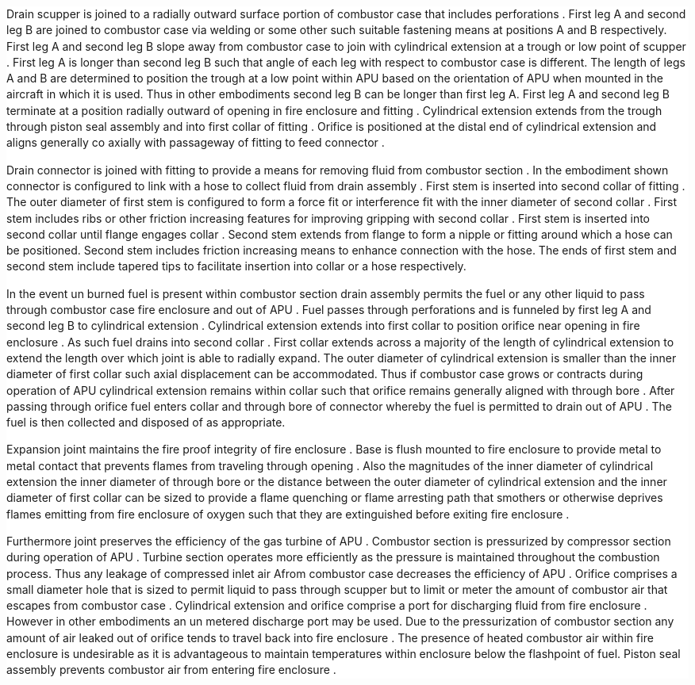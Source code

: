 Drain scupper is joined to a radially outward surface portion of combustor case that includes perforations . First leg A and second leg B are joined to combustor case via welding or some other such suitable fastening means at positions A and B respectively. First leg A and second leg B slope away from combustor case to join with cylindrical extension at a trough or low point of scupper . First leg A is longer than second leg B such that angle of each leg with respect to combustor case is different. The length of legs A and B are determined to position the trough at a low point within APU based on the orientation of APU when mounted in the aircraft in which it is used. Thus in other embodiments second leg B can be longer than first leg A. First leg A and second leg B terminate at a position radially outward of opening in fire enclosure and fitting . Cylindrical extension extends from the trough through piston seal assembly and into first collar of fitting . Orifice is positioned at the distal end of cylindrical extension and aligns generally co axially with passageway of fitting to feed connector .

Drain connector is joined with fitting to provide a means for removing fluid from combustor section . In the embodiment shown connector is configured to link with a hose to collect fluid from drain assembly . First stem is inserted into second collar of fitting . The outer diameter of first stem is configured to form a force fit or interference fit with the inner diameter of second collar . First stem includes ribs or other friction increasing features for improving gripping with second collar . First stem is inserted into second collar until flange engages collar . Second stem extends from flange to form a nipple or fitting around which a hose can be positioned. Second stem includes friction increasing means to enhance connection with the hose. The ends of first stem and second stem include tapered tips to facilitate insertion into collar or a hose respectively.

In the event un burned fuel is present within combustor section drain assembly permits the fuel or any other liquid to pass through combustor case fire enclosure and out of APU . Fuel passes through perforations and is funneled by first leg A and second leg B to cylindrical extension . Cylindrical extension extends into first collar to position orifice near opening in fire enclosure . As such fuel drains into second collar . First collar extends across a majority of the length of cylindrical extension to extend the length over which joint is able to radially expand. The outer diameter of cylindrical extension is smaller than the inner diameter of first collar such axial displacement can be accommodated. Thus if combustor case grows or contracts during operation of APU cylindrical extension remains within collar such that orifice remains generally aligned with through bore . After passing through orifice fuel enters collar and through bore of connector whereby the fuel is permitted to drain out of APU . The fuel is then collected and disposed of as appropriate.

Expansion joint maintains the fire proof integrity of fire enclosure . Base is flush mounted to fire enclosure to provide metal to metal contact that prevents flames from traveling through opening . Also the magnitudes of the inner diameter of cylindrical extension the inner diameter of through bore or the distance between the outer diameter of cylindrical extension and the inner diameter of first collar can be sized to provide a flame quenching or flame arresting path that smothers or otherwise deprives flames emitting from fire enclosure of oxygen such that they are extinguished before exiting fire enclosure .

Furthermore joint preserves the efficiency of the gas turbine of APU . Combustor section is pressurized by compressor section during operation of APU . Turbine section operates more efficiently as the pressure is maintained throughout the combustion process. Thus any leakage of compressed inlet air Afrom combustor case decreases the efficiency of APU . Orifice comprises a small diameter hole that is sized to permit liquid to pass through scupper but to limit or meter the amount of combustor air that escapes from combustor case . Cylindrical extension and orifice comprise a port for discharging fluid from fire enclosure . However in other embodiments an un metered discharge port may be used. Due to the pressurization of combustor section any amount of air leaked out of orifice tends to travel back into fire enclosure . The presence of heated combustor air within fire enclosure is undesirable as it is advantageous to maintain temperatures within enclosure below the flashpoint of fuel. Piston seal assembly prevents combustor air from entering fire enclosure .
